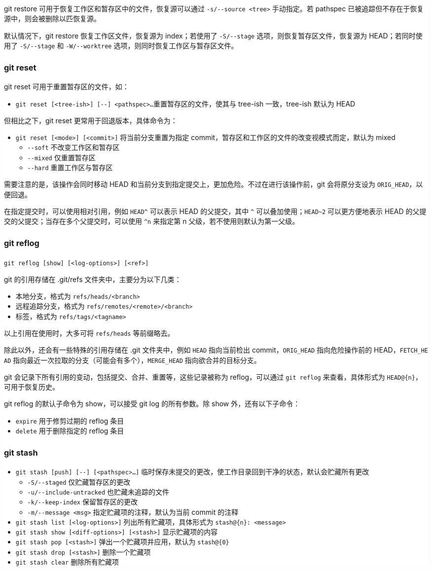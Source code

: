 git restore 可用于恢复工作区和暂存区中的文件，恢复源可以通过 `-s/--source <tree>` 手动指定。若 pathspec 已被追踪但不存在于恢复源中，则会被删除以匹恢复源。

默认情况下，git restore 恢复工作区文件，恢复源为 index；若使用了 `-S/--stage` 选项，则恢复暂存区文件，恢复源为 HEAD；若同时使用了 `-S/--stage` 和 `-W/--worktree` 选项，则同时恢复工作区与暂存区文件。

### git reset

git reset 可用于重置暂存区的文件，如：

- `git reset [<tree-ish>] [--] <pathspec>…​` 重置暂存区的文件，使其与 tree-ish 一致，tree-ish 默认为 HEAD

但相比之下，git reset 更常用于回退版本，具体命令为：

- `git reset [<mode>] [<commit>]` 将当前分支重置为指定 commit，暂存区和工作区的文件的改变视模式而定，默认为 mixed
    - `--soft` 不改变工作区和暂存区
    - `--mixed` 仅重置暂存区
    - `--hard` 重置工作区与暂存区

需要注意的是，该操作会同时移动 HEAD 和当前分支到指定提交上，更加危险。不过在进行该操作前，git 会将原分支设为 `ORIG_HEAD`，以便回退。

在指定提交时，可以使用相对引用，例如 `HEAD^` 可以表示 HEAD 的父提交，其中 `^` 可以叠加使用；`HEAD~2` 可以更方便地表示 HEAD 的父提交的父提交；当存在多个父提交时，可以使用 `^n` 来指定第 n 父级，若不使用则默认为第一父级。

### git reflog

```shell
git reflog [show] [<log-options>] [<ref>]
```

git 的引用存储在 .git/refs 文件夹中，主要分为以下几类：

- 本地分支，格式为 `refs/heads/<branch>`
- 远程追踪分支，格式为 `refs/remotes/<remote>/<branch>`
- 标签，格式为 `refs/tags/<tagname>`

以上引用在使用时，大多可将 `refs/heads` 等前缀略去。

除此以外，还会有一些特殊的引用存储在 .git 文件夹中，例如 `HEAD` 指向当前检出 commit，`ORIG_HEAD` 指向危险操作前的 HEAD，`FETCH_HEAD` 指向最近一次拉取的分支（可能会有多个），`MERGE_HEAD` 指向欲合并的目标分支。

git 会记录下所有引用的变动，包括提交、合并、重置等，这些记录被称为 reflog，可以通过 `git reflog` 来查看，具体形式为 `HEAD@{n}`，可用于恢复历史。

git reflog 的默认子命令为 show，可以接受 git log 的所有参数。除 show 外，还有以下子命令：

- `expire` 用于修剪过期的 reflog 条目
- `delete` 用于删除指定的 reflog 条目

### git stash

- `git stash [push] [--] [<pathspec>…]` 临时保存未提交的更改，使工作目录回到干净的状态，默认会贮藏所有更改
    - `-S/--staged` 仅贮藏暂存区的更改
    - `-u/--include-untracked` 也贮藏未追踪的文件
    - `-k/--keep-index` 保留暂存区的更改
    - `-m/--message <msg>` 指定贮藏项的注释，默认为当前 commit 的注释
- `git stash list [<log-options>]` 列出所有贮藏项，具体形式为 `stash@{n}: <message>`
- `git stash show [<diff-options>] [<stash>]` 显示贮藏项的内容
- `git stash pop [<stash>]` 弹出一个贮藏项并应用，默认为 `stash@{0}`
- `git stash drop [<stash>]` 删除一个贮藏项
- `git stash clear` 删除所有贮藏项
